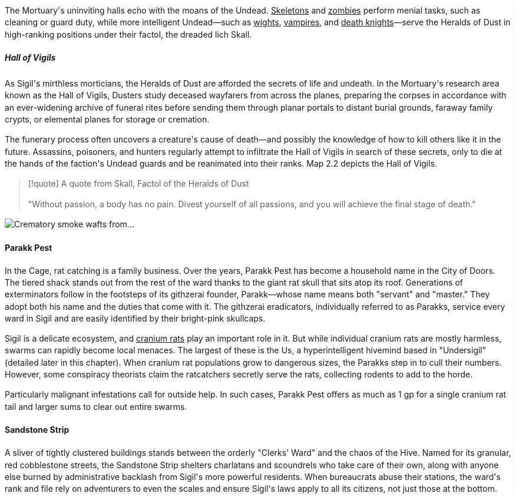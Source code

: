 The Mortuary's uninviting halls echo with the moans of the Undead. [Skeletons](Mechanics/bestiary/undead/skeleton.md) and [zombies](Mechanics/bestiary/undead/zombie.md) perform menial tasks, such as cleaning or guard duty, while more intelligent Undead—such as [wights](Mechanics/bestiary/undead/wight.md), [vampires](Mechanics/bestiary/undead/vampire.md), and [death knights](Mechanics/bestiary/undead/death-knight.md)—serve the Heralds of Dust in high-ranking positions under their factol, the dreaded lich Skall.

##### Hall of Vigils

As Sigil's mirthless morticians, the Heralds of Dust are afforded the secrets of life and undeath. In the Mortuary's research area known as the Hall of Vigils, Dusters study deceased wayfarers from across the planes, preparing the corpses in accordance with an ever-widening archive of funeral rites before sending them through planar portals to distant burial grounds, faraway family crypts, or elemental planes for storage or cremation.

The funerary process often uncovers a creature's cause of death—and possibly the knowledge of how to kill others like it in the future. Assassins, poisoners, and hunters regularly attempt to infiltrate the Hall of Vigils in search of these secrets, only to die at the hands of the faction's Undead guards and be reanimated into their ranks. Map 2.2 depicts the Hall of Vigils.

> [!quote] A quote from Skall, Factol of the Heralds of Dust  
> 
> "Without passion, a body has no pain. Divest yourself of all passions, and you will achieve the final stage of death."

![Crematory smoke wafts from...](https://raw.githubusercontent.com/5etools-mirror-3/5etools-img/main/book/SatO/032-02-022.mortuary-domes.webp#center "Crematory smoke wafts from the Mortuary's gloomy domes at all hours—evidence of the Dusters' tireless work of processing Sigil's dead")

#### Parakk Pest

In the Cage, rat catching is a family business. Over the years, Parakk Pest has become a household name in the City of Doors. The tiered shack stands out from the rest of the ward thanks to the giant rat skull that sits atop its roof. Generations of exterminators follow in the footsteps of its githzerai founder, Parakk—whose name means both "servant" and "master." They adopt both his name and the duties that come with it. The githzerai eradicators, individually referred to as Parakks, service every ward in Sigil and are easily identified by their bright-pink skullcaps.

Sigil is a delicate ecosystem, and [cranium rats](Mechanics/bestiary/aberration/cranium-rat-squeaker-mpp.md) play an important role in it. But while individual cranium rats are mostly harmless, swarms can rapidly become local menaces. The largest of these is the Us, a hyperintelligent hivemind based in "Undersigil" (detailed later in this chapter). When cranium rat populations grow to dangerous sizes, the Parakks step in to cull their numbers. However, some conspiracy theorists claim the ratcatchers secretly serve the rats, collecting rodents to add to the horde.

Particularly malignant infestations call for outside help. In such cases, Parakk Pest offers as much as 1 gp for a single cranium rat tail and larger sums to clear out entire swarms.

#### Sandstone Strip

A sliver of tightly clustered buildings stands between the orderly "Clerks' Ward" and the chaos of the Hive. Named for its granular, red cobblestone streets, the Sandstone Strip shelters charlatans and scoundrels who take care of their own, along with anyone else burned by administrative backlash from Sigil's more powerful residents. When bureaucrats abuse their stations, the ward's rank and file rely on adventurers to even the scales and ensure Sigil's laws apply to all its citizens, not just those at the bottom.

